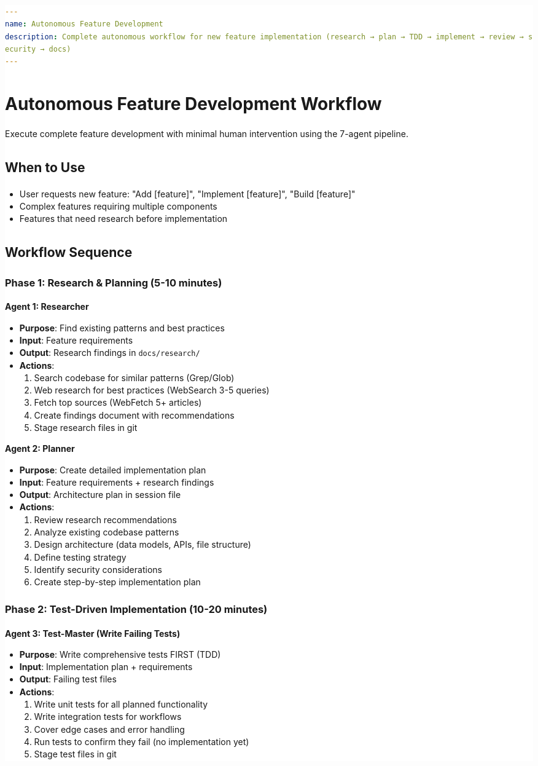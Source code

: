 ```yaml
---
name: Autonomous Feature Development
description: Complete autonomous workflow for new feature implementation (research → plan → TDD → implement → review → security → docs)
---
```


# Autonomous Feature Development Workflow

Execute complete feature development with minimal human intervention using the 7-agent pipeline.

## When to Use

- User requests new feature: "Add [feature]", "Implement [feature]", "Build [feature]"
- Complex features requiring multiple components
- Features that need research before implementation

## Workflow Sequence

### Phase 1: Research & Planning (5-10 minutes)

**Agent 1: Researcher**
- **Purpose**: Find existing patterns and best practices
- **Input**: Feature requirements
- **Output**: Research findings in `docs/research/`
- **Actions**:
  1. Search codebase for similar patterns (Grep/Glob)
  2. Web research for best practices (WebSearch 3-5 queries)
  3. Fetch top sources (WebFetch 5+ articles)
  4. Create findings document with recommendations
  5. Stage research files in git

**Agent 2: Planner**
- **Purpose**: Create detailed implementation plan
- **Input**: Feature requirements + research findings
- **Output**: Architecture plan in session file
- **Actions**:
  1. Review research recommendations
  2. Analyze existing codebase patterns
  3. Design architecture (data models, APIs, file structure)
  4. Define testing strategy
  5. Identify security considerations
  6. Create step-by-step implementation plan

### Phase 2: Test-Driven Implementation (10-20 minutes)

**Agent 3: Test-Master (Write Failing Tests)**
- **Purpose**: Write comprehensive tests FIRST (TDD)
- **Input**: Implementation plan + requirements
- **Output**: Failing test files
- **Actions**:
  1. Write unit tests for all planned functionality
  2. Write integration tests for workflows
  3. Cover edge cases and error handling
  4. Run tests to confirm they fail (no implementation yet)
  5. Stage test files in git
